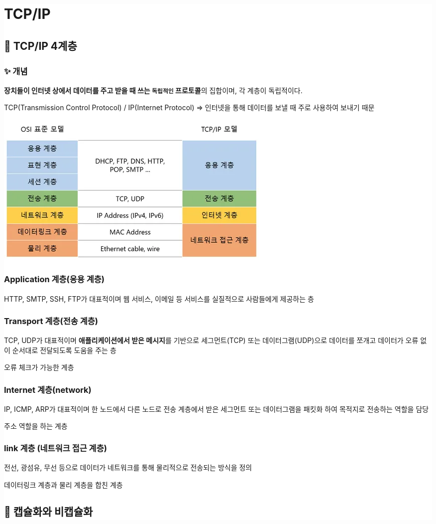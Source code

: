 # TCP/IP

## 📍 TCP/IP 4계층

### ✨ 개념

**장치들이 인터넷 상에서 데이터를 주고 받을 때 쓰는 `독립적인` 프로토콜**의 집합이며, 각 계층이 독립적이다.

TCP(Transmission Control Protocol) / IP(Internet Protocol) ⇒ 인터넷을 통해 데이터를 보낼 때 주로 사용하여 보내기 때문

![7layer](./assets/TCP_IP/7layer.png)

### Application 계층(응용 계층)

HTTP, SMTP, SSH, FTP가 대표적이며 웹 서비스, 이메일 등 서비스를 실질적으로 사람들에게 제공하는 층

### Transport 계층(전송 계층)

TCP, UDP가 대표적이며 **애플리케이션에서 받은 메시지**를 기반으로 세그먼트(TCP) 또는 데이터그램(UDP)으로 데이터를 쪼개고 데이터가 오류 없이 순서대로 전달되도록 도움을 주는 층

오류 체크가 가능한 계층

### Internet 계층(network)

IP, ICMP, ARP가 대표적이며 한 노드에서 다른 노드로 전송 계층에서 받은 세그먼트 또는 데이터그램을 패킷화 하여 목적지로 전송하는 역할을 담당

주소 역할을 하는 계층

### link 계층 (네트워크 접근 계층)

전선, 광섬유, 무선 등으로 데이터가 네트워크를 통해 물리적으로 전송되는 방식을 정의

데이터링크 계층과 물리 계층을 합친 계층

## 📍 캡슐화와 비캡슐화
